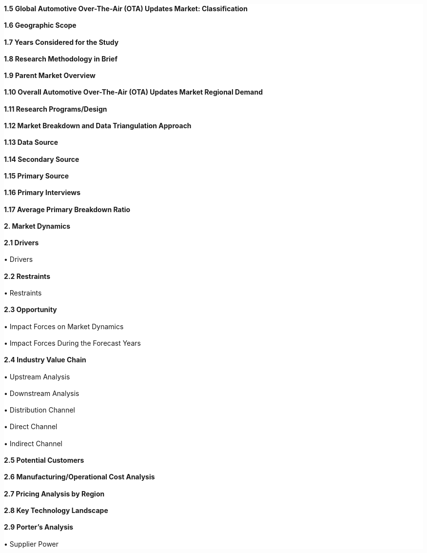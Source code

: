<strong>1.5 Global Automotive Over-The-Air (OTA) Updates Market: Classification</strong>

<strong>1.6 Geographic Scope</strong>

<strong>1.7 Years Considered for the Study</strong>

<strong>1.8 Research Methodology in Brief</strong>

<strong>1.9 Parent Market Overview</strong>

<strong>1.10 Overall Automotive Over-The-Air (OTA) Updates Market Regional Demand</strong>

<strong>1.11 Research Programs/Design</strong>

<strong>1.12 Market Breakdown and Data Triangulation Approach</strong>

<strong>1.13 Data Source</strong>

<strong>1.14 Secondary Source</strong>

<strong>1.15 Primary Source</strong>

<strong>1.16 Primary Interviews</strong>

<strong>1.17 Average Primary Breakdown Ratio</strong>

<strong>2. Market Dynamics</strong>

<strong>2.1 Drivers</strong>

• Drivers

<strong>2.2 Restraints</strong>

• Restraints

<strong>2.3 Opportunity</strong>

• Impact Forces on Market Dynamics

• Impact Forces During the Forecast Years

<strong>2.4 Industry Value Chain</strong>

• Upstream Analysis

• Downstream Analysis

• Distribution Channel

• Direct Channel

• Indirect Channel

<strong>2.5 Potential Customers</strong>

<strong>2.6 Manufacturing/Operational Cost Analysis</strong>

<strong>2.7 Pricing Analysis by Region</strong>

<strong>2.8 Key Technology Landscape</strong>

<strong>2.9 Porter’s Analysis</strong>

• Supplier Power
